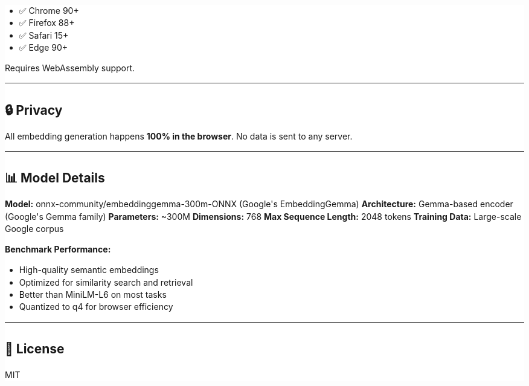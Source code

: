 - ✅ Chrome 90+
- ✅ Firefox 88+
- ✅ Safari 15+
- ✅ Edge 90+

Requires WebAssembly support.

---

## 🔒 Privacy

All embedding generation happens **100% in the browser**. No data is sent to any server.

---

## 📊 Model Details

**Model:** onnx-community/embeddinggemma-300m-ONNX (Google's EmbeddingGemma)
**Architecture:** Gemma-based encoder (Google's Gemma family)
**Parameters:** ~300M
**Dimensions:** 768
**Max Sequence Length:** 2048 tokens
**Training Data:** Large-scale Google corpus

**Benchmark Performance:**
- High-quality semantic embeddings
- Optimized for similarity search and retrieval
- Better than MiniLM-L6 on most tasks
- Quantized to q4 for browser efficiency

---

## 📄 License

MIT
